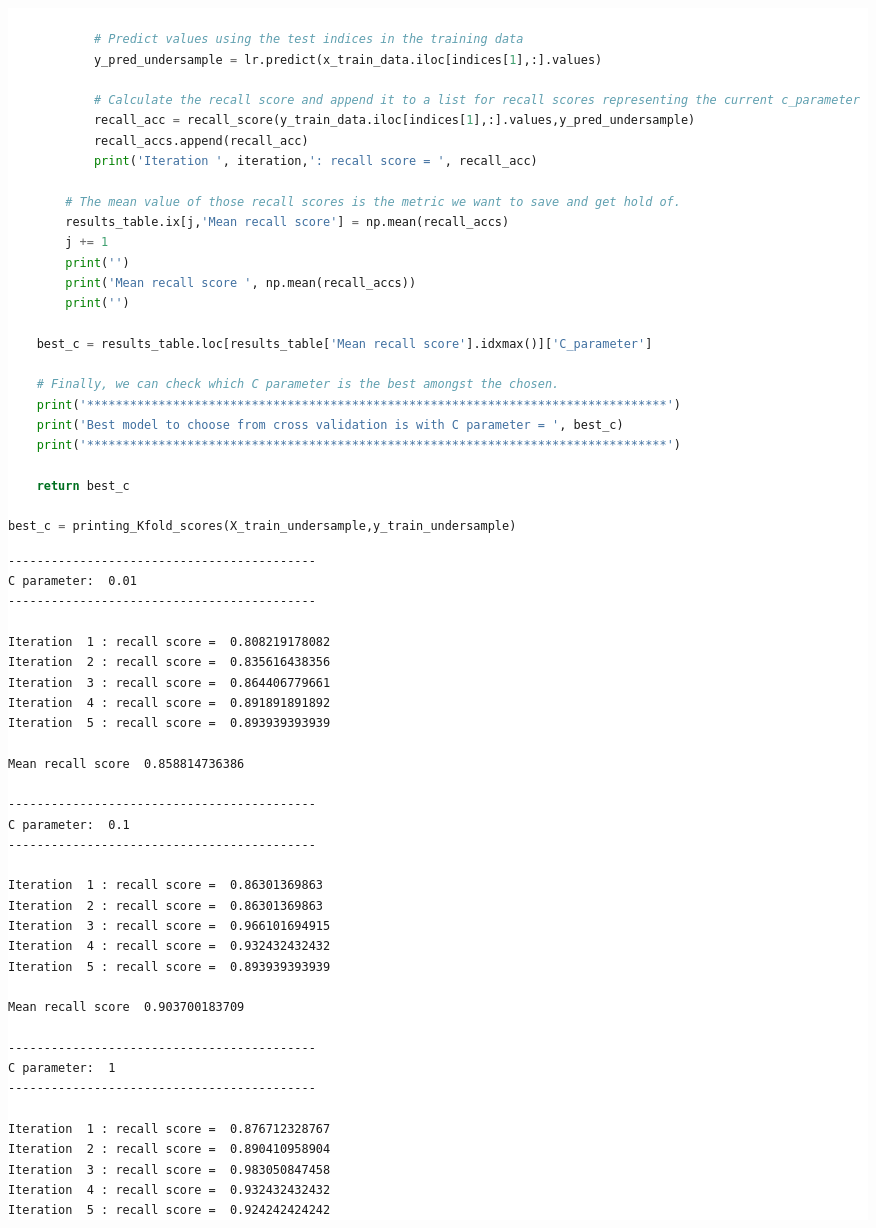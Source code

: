 ```python

            # Predict values using the test indices in the training data
            y_pred_undersample = lr.predict(x_train_data.iloc[indices[1],:].values)

            # Calculate the recall score and append it to a list for recall scores representing the current c_parameter
            recall_acc = recall_score(y_train_data.iloc[indices[1],:].values,y_pred_undersample)
            recall_accs.append(recall_acc)
            print('Iteration ', iteration,': recall score = ', recall_acc)

        # The mean value of those recall scores is the metric we want to save and get hold of.
        results_table.ix[j,'Mean recall score'] = np.mean(recall_accs)
        j += 1
        print('')
        print('Mean recall score ', np.mean(recall_accs))
        print('')

    best_c = results_table.loc[results_table['Mean recall score'].idxmax()]['C_parameter']

    # Finally, we can check which C parameter is the best amongst the chosen.
    print('*********************************************************************************')
    print('Best model to choose from cross validation is with C parameter = ', best_c)
    print('*********************************************************************************')

    return best_c

best_c = printing_Kfold_scores(X_train_undersample,y_train_undersample)
```

```
-------------------------------------------
C parameter:  0.01
-------------------------------------------

Iteration  1 : recall score =  0.808219178082
Iteration  2 : recall score =  0.835616438356
Iteration  3 : recall score =  0.864406779661
Iteration  4 : recall score =  0.891891891892
Iteration  5 : recall score =  0.893939393939

Mean recall score  0.858814736386

-------------------------------------------
C parameter:  0.1
-------------------------------------------

Iteration  1 : recall score =  0.86301369863
Iteration  2 : recall score =  0.86301369863
Iteration  3 : recall score =  0.966101694915
Iteration  4 : recall score =  0.932432432432
Iteration  5 : recall score =  0.893939393939

Mean recall score  0.903700183709

-------------------------------------------
C parameter:  1
-------------------------------------------

Iteration  1 : recall score =  0.876712328767
Iteration  2 : recall score =  0.890410958904
Iteration  3 : recall score =  0.983050847458
Iteration  4 : recall score =  0.932432432432
Iteration  5 : recall score =  0.924242424242

```